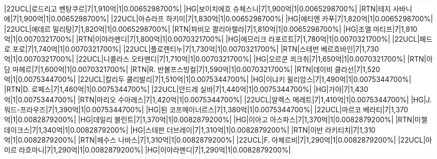 |22UCL|로드리고 벤탕쿠르|7|1,910억|1|0.0065298700%|
|HG|보이치에흐 슈체스니|7|1,900억|1|0.0065298700%|
|RTN|테지 사바니에|7|1,900억|1|0.0065298700%|
|22UCL|아슈라프 하키미|7|1,830억|1|0.0065298700%|
|HG|에티엔 카푸|7|1,820억|1|0.0065298700%|
|22UCL|에데르 밀리탕|7|1,820억|1|0.0065298700%|
|RTN|파비오 콸리아렐라|7|1,810억|1|0.0065298700%|
|HG|조엘 마티프|7|1,810억|1|0.0070321700%|
|RTN|이야라멘디|7|1,800억|1|0.0070321700%|
|HG|에므리크 라포르트|7|1,780억|1|0.0070321700%|
|22UCL|페드로 포로|7|1,740억|1|0.0070321700%|
|22UCL|플로렌티누|7|1,730억|1|0.0070321700%|
|RTN|스테번 베르흐바인|7|1,730억|1|0.0070321700%|
|22UCL|니콜라스 오타멘디|7|1,710억|1|0.0070321700%|
|HG|오르쿤 쾨크취|7|1,650억|1|0.0070321700%|
|RTN|아담 마헤르|7|1,600억|1|0.0070321700%|
|RTN|R. 반볼프스빙컬|7|1,590억|1|0.0070321700%|
|RTN|데이비 클라선|7|1,520억|1|0.0075344700%|
|22UCL|칼리두 쿨리발리|7|1,510억|1|0.0075344700%|
|HG|이냐키 윌리암스|7|1,490억|1|0.0075344700%|
|RTN|D. 로페스|7|1,460억|1|0.0075344700%|
|22UCL|안드레 실바|7|1,440억|1|0.0075344700%|
|HG|가야|7|1,430억|1|0.0075344700%|
|RTN|마리오 수아레스|7|1,420억|1|0.0075344700%|
|22UCL|알렉스 메레트|7|1,410억|1|0.0075344700%|
|HG|J. 워드-프라우즈|7|1,390억|1|0.0075344700%|
|HG|퇸 코프메이너르스|7|1,380억|1|0.0075344700%|
|22UCL|마르코 베라티|7|1,370억|1|0.0082879200%|
|HG|데일리 블린트|7|1,370억|1|0.0082879200%|
|HG|이아고 아스파스|7|1,370억|1|0.0082879200%|
|RTN|미첼 데이크스|7|1,340억|1|0.0082879200%|
|HG|스테판 더브레이|7|1,310억|1|0.0082879200%|
|RTN|이반 라키티치|7|1,310억|1|0.0082879200%|
|RTN|헤수스 나바스|7|1,310억|1|0.0082879200%|
|22UCL|F. 아체르비|7|1,290억|1|0.0082879200%|
|22UCL|아미르 라흐마니|7|1,290억|1|0.0082879200%|
|HG|이야라멘디|7|1,290억|1|0.0082879200%|
